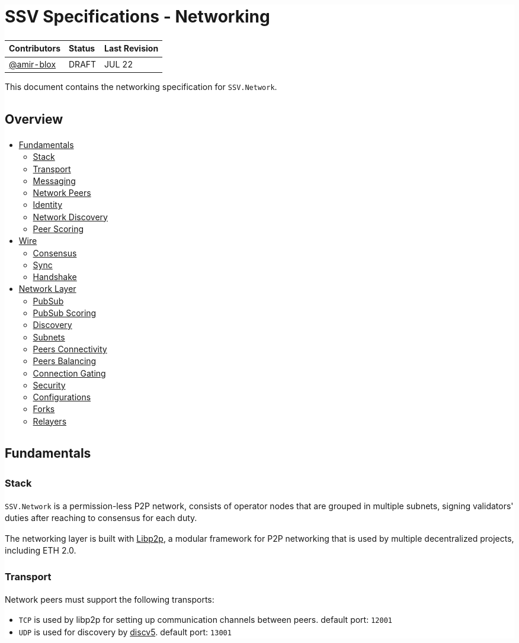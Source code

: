 # SSV Specifications - Networking

| Contributors                               | Status | Last Revision |
|:-------------------------------------------|:-------|:--------------|
| [@amir-blox](https://github.com/amir-blox) | DRAFT  | JUL  22        |

This document contains the networking specification for `SSV.Network`.

## Overview

- [Fundamentals](#fundamentals)
    - [Stack](#stack)
    - [Transport](#transport)
    - [Messaging](#messaging)
    - [Network Peers](#network-peers)
    - [Identity](#identity)
    - [Network Discovery](#network-discovery)
    - [Peer Scoring](#peer-scoring)
- [Wire](#wire)
    - [Consensus](#consensus-protocol)
    - [Sync](#sync-protocols)
    - [Handshake](#handshake-protocol)
- [Network Layer ](#networking)
    - [PubSub](#pubsub)
    - [PubSub Scoring](#pubsub-scoring)
    - [Discovery](#discovery)
    - [Subnets](#subnets)
    - [Peers Connectivity](#peers-connectivity)
    - [Peers Balancing](#peers-balancing)
    - [Connection Gating](#connection-gating)
    - [Security](#security)
    - [Configurations](#configurations)
    - [Forks](#forks)
    - [Relayers](#relayers)

## Fundamentals

### Stack

`SSV.Network` is a permission-less P2P network, consists of operator nodes that are grouped in multiple subnets,
signing validators' duties after reaching to consensus for each duty.

The networking layer is built with [Libp2p](https://libp2p.io/),
a modular framework for P2P networking that is used by multiple decentralized projects, including ETH 2.0.

### Transport

Network peers must support the following transports:
- `TCP` is used by libp2p for setting up communication channels between peers.
  default port: `12001`
- `UDP` is used for discovery by [discv5](https://github.com/ethereum/devp2p/blob/master/discv5/discv5.md).
  default port: `13001`
